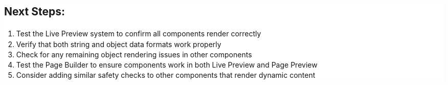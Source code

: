 ## Next Steps:
1. Test the Live Preview system to confirm all components render correctly
2. Verify that both string and object data formats work properly
3. Check for any remaining object rendering issues in other components
4. Test the Page Builder to ensure components work in both Live Preview and Page Preview
5. Consider adding similar safety checks to other components that render dynamic content
